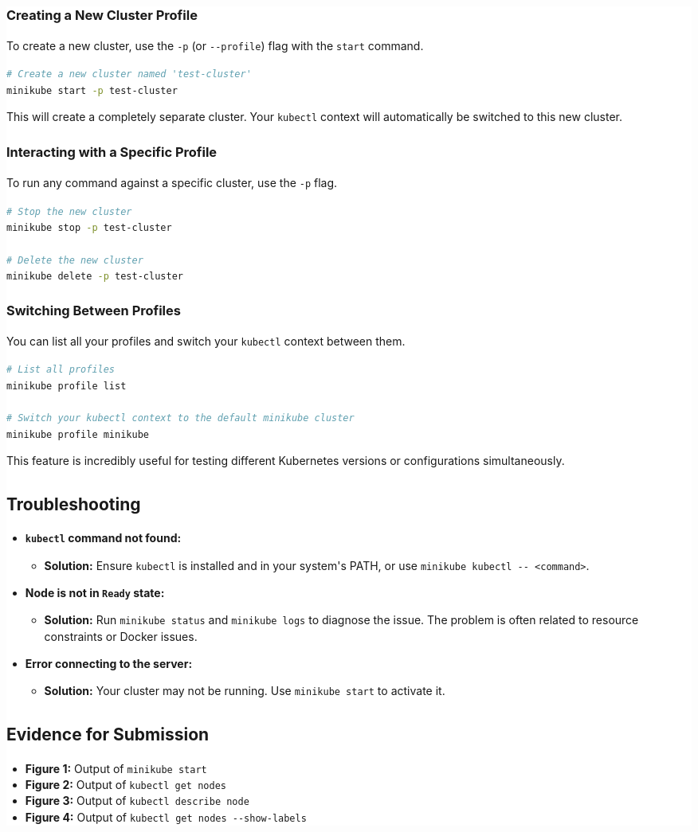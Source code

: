 ### Creating a New Cluster Profile

To create a new cluster, use the `-p` (or `--profile`) flag with the `start` command.

```bash
# Create a new cluster named 'test-cluster'
minikube start -p test-cluster
```

This will create a completely separate cluster. Your `kubectl` context will automatically be switched to this new cluster.

### Interacting with a Specific Profile

To run any command against a specific cluster, use the `-p` flag.

```bash
# Stop the new cluster
minikube stop -p test-cluster

# Delete the new cluster
minikube delete -p test-cluster
```

### Switching Between Profiles

You can list all your profiles and switch your `kubectl` context between them.

```bash
# List all profiles
minikube profile list

# Switch your kubectl context to the default minikube cluster
minikube profile minikube
```

This feature is incredibly useful for testing different Kubernetes versions or configurations simultaneously.

## Troubleshooting

- **`kubectl` command not found:**

  - **Solution:** Ensure `kubectl` is installed and in your system's PATH, or use `minikube kubectl -- <command>`.

- **Node is not in `Ready` state:**

  - **Solution:** Run `minikube status` and `minikube logs` to diagnose the issue. The problem is often related to resource constraints or Docker issues.

- **Error connecting to the server:**
  - **Solution:** Your cluster may not be running. Use `minikube start` to activate it.

## Evidence for Submission

- **Figure 1:** Output of `minikube start`
- **Figure 2:** Output of `kubectl get nodes`
- **Figure 3:** Output of `kubectl describe node`
- **Figure 4:** Output of `kubectl get nodes --show-labels`